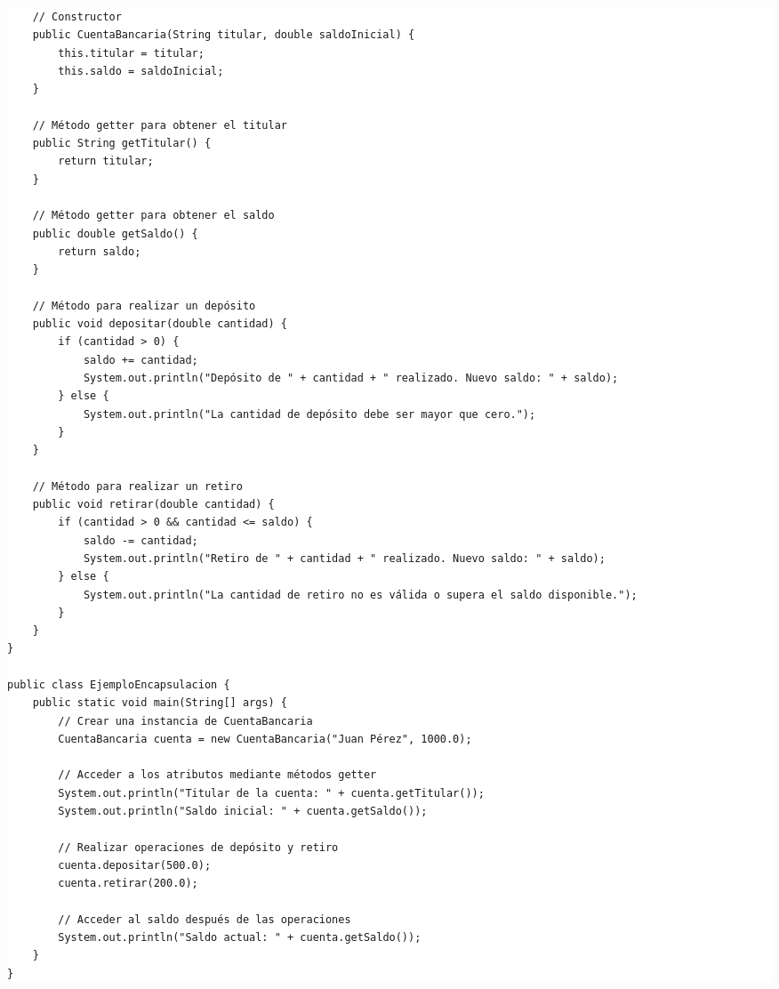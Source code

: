 	    // Constructor
	    public CuentaBancaria(String titular, double saldoInicial) {
	        this.titular = titular;
	        this.saldo = saldoInicial;
	    }

	    // Método getter para obtener el titular
	    public String getTitular() {
	        return titular;
	    }

	    // Método getter para obtener el saldo
	    public double getSaldo() {
	        return saldo;
	    }

	    // Método para realizar un depósito
	    public void depositar(double cantidad) {
	        if (cantidad > 0) {
	            saldo += cantidad;
	            System.out.println("Depósito de " + cantidad + " realizado. Nuevo saldo: " + saldo);
	        } else {
	            System.out.println("La cantidad de depósito debe ser mayor que cero.");
	        }
	    }

	    // Método para realizar un retiro
	    public void retirar(double cantidad) {
	        if (cantidad > 0 && cantidad <= saldo) {
	            saldo -= cantidad;
	            System.out.println("Retiro de " + cantidad + " realizado. Nuevo saldo: " + saldo);
	        } else {
	            System.out.println("La cantidad de retiro no es válida o supera el saldo disponible.");
	        }
	    }
	}

	public class EjemploEncapsulacion {
	    public static void main(String[] args) {
	        // Crear una instancia de CuentaBancaria
	        CuentaBancaria cuenta = new CuentaBancaria("Juan Pérez", 1000.0);

	        // Acceder a los atributos mediante métodos getter
	        System.out.println("Titular de la cuenta: " + cuenta.getTitular());
	        System.out.println("Saldo inicial: " + cuenta.getSaldo());

	        // Realizar operaciones de depósito y retiro
	        cuenta.depositar(500.0);
	        cuenta.retirar(200.0);

	        // Acceder al saldo después de las operaciones
	        System.out.println("Saldo actual: " + cuenta.getSaldo());
	    }
	}
